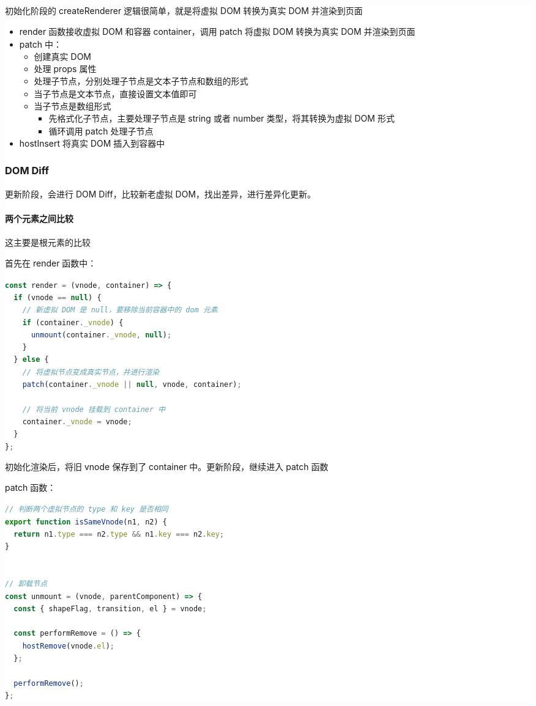 
初始化阶段的 createRenderer 逻辑很简单，就是将虚拟 DOM 转换为真实 DOM 并渲染到页面

- render 函数接收虚拟 DOM 和容器 container，调用 patch 将虚拟 DOM 转换为真实 DOM 并渲染到页面
- patch 中：
  - 创建真实 DOM
  - 处理 props 属性
  - 处理子节点，分别处理子节点是文本子节点和数组的形式
  - 当子节点是文本节点，直接设置文本值即可
  - 当子节点是数组形式
    - 先格式化子节点，主要处理子节点是 string 或者 number 类型，将其转换为虚拟 DOM 形式
    - 循环调用 patch 处理子节点
- hostInsert 将真实 DOM 插入到容器中



### DOM Diff

更新阶段，会进行 DOM Diff，比较新老虚拟 DOM，找出差异，进行差异化更新。



#### 两个元素之间比较

这主要是根元素的比较



首先在 render 函数中：

```ts
const render = (vnode, container) => {
  if (vnode == null) {
    // 新虚拟 DOM 是 null，要移除当前容器中的 dom 元素
    if (container._vnode) {
      unmount(container._vnode, null);
    }
  } else {
    // 将虚拟节点变成真实节点，并进行渲染
    patch(container._vnode || null, vnode, container);

    // 将当前 vnode 挂载到 container 中
    container._vnode = vnode;
  }
};
```

初始化渲染后，将旧 vnode 保存到了 container 中。更新阶段，继续进入 patch 函数



patch 函数：

```ts
// 判断两个虚拟节点的 type 和 key 是否相同
export function isSameVnode(n1, n2) {
  return n1.type === n2.type && n1.key === n2.key;
}


// 卸载节点
const unmount = (vnode, parentComponent) => {
  const { shapeFlag, transition, el } = vnode;

  const performRemove = () => {
    hostRemove(vnode.el);
  };

  performRemove();
};


```